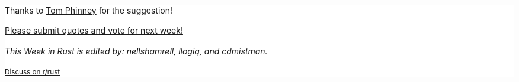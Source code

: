 Thanks to [Tom Phinney](https://users.rust-lang.org/t/twir-quote-of-the-week/328/918) for the suggestion!

[Please submit quotes and vote for next week!](https://users.rust-lang.org/t/twir-quote-of-the-week/328)

_This Week in Rust is edited by: [nellshamrell](https://github.com/nellshamrell), [llogiq](https://github.com/llogiq), and [cdmistman](https://github.com/cdmistman)._

<small>[Discuss on r/rust](https://www.reddit.com/r/rust/comments/i8iqb9/this_week_in_rust_351/)</small>
